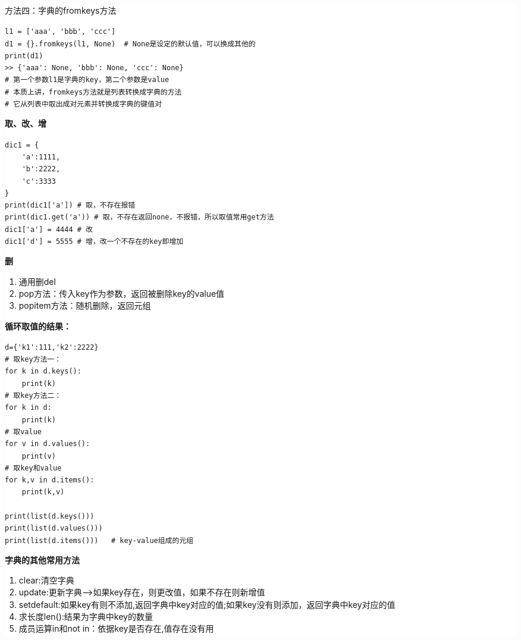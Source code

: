 方法四：字典的fromkeys方法
```
l1 = ['aaa', 'bbb', 'ccc']
d1 = {}.fromkeys(l1, None)  # None是设定的默认值，可以换成其他的
print(d1)
>> {'aaa': None, 'bbb': None, 'ccc': None}
# 第一个参数l1是字典的key，第二个参数是value
# 本质上讲，fromkeys方法就是列表转换成字典的方法
# 它从列表中取出成对元素并转换成字典的键值对
```

**取、改、增**
```
dic1 = {
    'a':1111,
    'b':2222,
    'c':3333
}
print(dic1['a']) # 取，不存在报错
print(dic1.get('a')) # 取，不存在返回none，不报错，所以取值常用get方法
dic1['a'] = 4444 # 改
dic1['d'] = 5555 # 增，改一个不存在的key即增加
```

**删**   
1. 通用删del
2. pop方法：传入key作为参数，返回被删除key的value值
3. popitem方法：随机删除，返回元组

**循环取值的结果：**
```
d={'k1':111,'k2':2222}
# 取key方法一：
for k in d.keys():
    print(k)
# 取key方法二：
for k in d:
    print(k)
# 取value
for v in d.values():
    print(v)
# 取key和value
for k,v in d.items():
    print(k,v)

print(list(d.keys()))
print(list(d.values()))
print(list(d.items()))   # key-value组成的元组
```

**字典的其他常用方法**
1. clear:清空字典
2. update:更新字典-->如果key存在，则更改值，如果不存在则新增值
3. setdefault:如果key有则不添加,返回字典中key对应的值;如果key没有则添加，返回字典中key对应的值
4. 求长度len():结果为字典中key的数量
5. 成员运算in和not in：依据key是否存在,值存在没有用
  